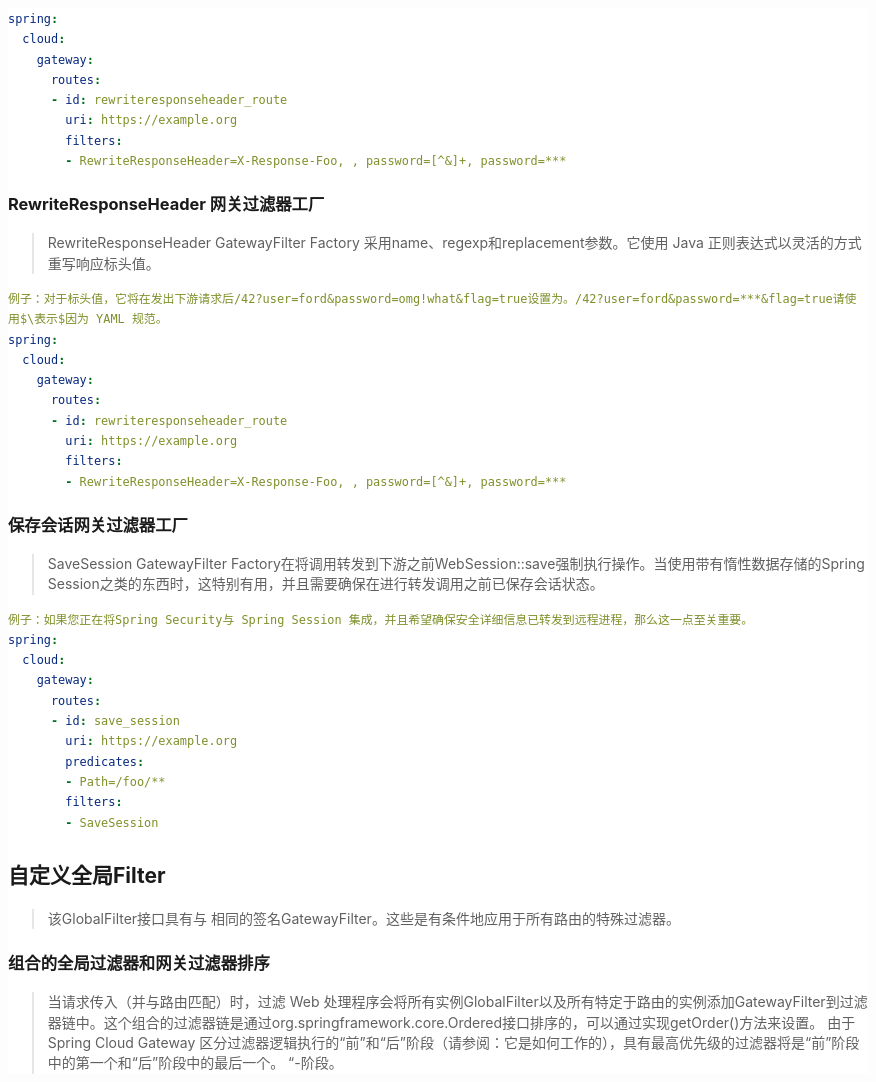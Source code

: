 ```yaml
spring:
  cloud:
    gateway:
      routes:
      - id: rewriteresponseheader_route
        uri: https://example.org
        filters:
        - RewriteResponseHeader=X-Response-Foo, , password=[^&]+, password=***

```
### RewriteResponseHeader 网关过滤器工厂
>RewriteResponseHeader GatewayFilter Factory 采用name、regexp和replacement参数。它使用 Java 正则表达式以灵活的方式重写响应标头值。
```yaml
例子：对于标头值，它将在发出下游请求后/42?user=ford&password=omg!what&flag=true设置为。/42?user=ford&password=***&flag=true请使用$\表示$因为 YAML 规范。
spring:
  cloud:
    gateway:
      routes:
      - id: rewriteresponseheader_route
        uri: https://example.org
        filters:
        - RewriteResponseHeader=X-Response-Foo, , password=[^&]+, password=***

```
### 保存会话网关过滤器工厂
>SaveSession GatewayFilter Factory在将调用转发到下游之前WebSession::save强制执行操作。当使用带有惰性数据存储的Spring Session之类的东西时，这特别有用，并且需要确保在进行转发调用之前已保存会话状态。
```yaml
例子：如果您正在将Spring Security与 Spring Session 集成，并且希望确保安全详细信息已转发到远程进程，那么这一点至关重要。
spring:
  cloud:
    gateway:
      routes:
      - id: save_session
        uri: https://example.org
        predicates:
        - Path=/foo/**
        filters:
        - SaveSession

```
## 自定义全局Filter
>该GlobalFilter接口具有与 相同的签名GatewayFilter。这些是有条件地应用于所有路由的特殊过滤器。
### 组合的全局过滤器和网关过滤器排序
>当请求传入（并与路由匹配）时，过滤 Web 处理程序会将所有实例GlobalFilter以及所有特定于路由的实例添加GatewayFilter到过滤器链中。这个组合的过滤器链是通过org.springframework.core.Ordered接口排序的，可以通过实现getOrder()方法来设置。
由于 Spring Cloud Gateway 区分过滤器逻辑执行的“前”和“后”阶段（请参阅：它是如何工作的），具有最高优先级的过滤器将是“前”阶段中的第一个和“后”阶段中的最后一个。 “-阶段。

